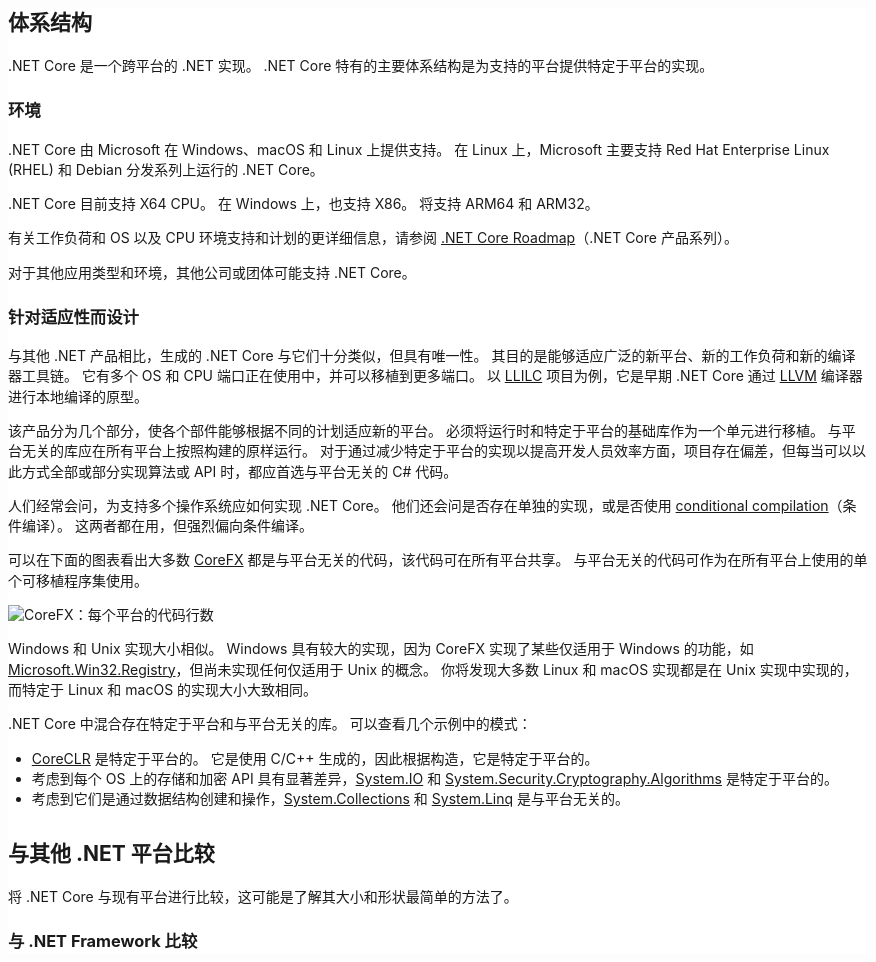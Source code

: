 ## <a name="architecture"></a>体系结构

.NET Core 是一个跨平台的 .NET 实现。 .NET Core 特有的主要体系结构是为支持的平台提供特定于平台的实现。

### <a name="environments"></a>环境

.NET Core 由 Microsoft 在 Windows、macOS 和 Linux 上提供支持。 在 Linux 上，Microsoft 主要支持 Red Hat Enterprise Linux (RHEL) 和 Debian 分发系列上运行的 .NET Core。

.NET Core 目前支持 X64 CPU。 在 Windows 上，也支持 X86。 将支持 ARM64 和 ARM32。

有关工作负荷和 OS 以及 CPU 环境支持和计划的更详细信息，请参阅 [.NET Core Roadmap](https://github.com/dotnet/core/blob/master/roadmap.md)（.NET Core 产品系列）。

对于其他应用类型和环境，其他公司或团体可能支持 .NET Core。

### <a name="designed-for-adaptability"></a>针对适应性而设计

与其他 .NET 产品相比，生成的 .NET Core 与它们十分类似，但具有唯一性。 其目的是能够适应广泛的新平台、新的工作负荷和新的编译器工具链。 它有多个 OS 和 CPU 端口正在使用中，并可以移植到更多端口。 以 [LLILC](https://github.com/dotnet/llilc) 项目为例，它是早期 .NET Core 通过 [LLVM](http://llvm.org/) 编译器进行本地编译的原型。

该产品分为几个部分，使各个部件能够根据不同的计划适应新的平台。 必须将运行时和特定于平台的基础库作为一个单元进行移植。 与平台无关的库应在所有平台上按照构建的原样运行。 对于通过减少特定于平台的实现以提高开发人员效率方面，项目存在偏差，但每当可以以此方式全部或部分实现算法或 API 时，都应首选与平台无关的 C# 代码。

人们经常会问，为支持多个操作系统应如何实现 .NET Core。 他们还会问是否存在单独的实现，或是否使用 [conditional compilation](https://en.wikipedia.org/wiki/Conditional_compilation)（条件编译）。 这两者都在用，但强烈偏向条件编译。

可以在下面的图表看出大多数 [CoreFX](https://github.com/dotnet/corefx) 都是与平台无关的代码，该代码可在所有平台共享。 与平台无关的代码可作为在所有平台上使用的单个可移植程序集使用。

![CoreFX：每个平台的代码行数](../images/corefx-platforms-loc.png)

Windows 和 Unix 实现大小相似。 Windows 具有较大的实现，因为 CoreFX 实现了某些仅适用于 Windows 的功能，如 [Microsoft.Win32.Registry](https://github.com/dotnet/corefx/tree/master/src/Microsoft.Win32.Registry)，但尚未实现任何仅适用于 Unix 的概念。 你将发现大多数 Linux 和 macOS 实现都是在 Unix 实现中实现的，而特定于 Linux 和 macOS 的实现大小大致相同。


.NET Core 中混合存在特定于平台和与平台无关的库。 可以查看几个示例中的模式：

- [CoreCLR](https://github.com/dotnet/coreclr) 是特定于平台的。 它是使用 C/C++ 生成的，因此根据构造，它是特定于平台的。
- 考虑到每个 OS 上的存储和加密 API 具有显著差异，[System.IO](https://github.com/dotnet/corefx/tree/master/src/System.IO) 和 [System.Security.Cryptography.Algorithms](https://github.com/dotnet/corefx/tree/master/src/System.Security.Cryptography.Algorithms) 是特定于平台的。 
- 考虑到它们是通过数据结构创建和操作，[System.Collections](https://github.com/dotnet/corefx/tree/master/src/System.Collections) 和 [System.Linq](https://github.com/dotnet/corefx/tree/master/src/System.Linq) 是与平台无关的。

## <a name="comparisons-to-other-net-platforms"></a>与其他 .NET 平台比较

将 .NET Core 与现有平台进行比较，这可能是了解其大小和形状最简单的方法了。 

### <a name="comparison-with-net-framework"></a>与 .NET Framework 比较
